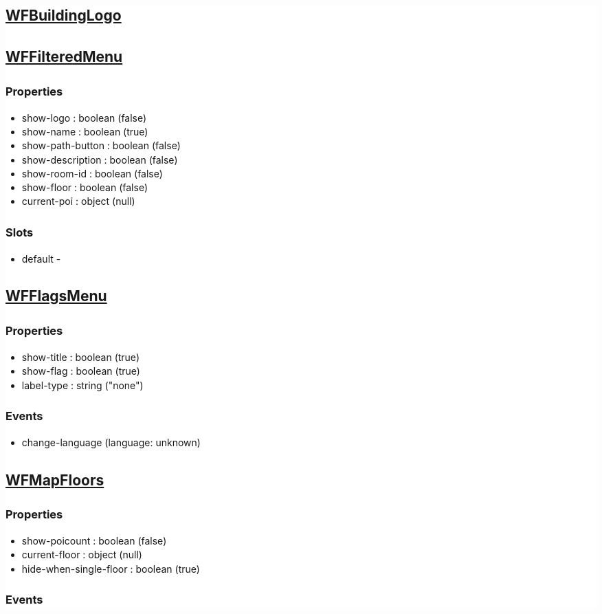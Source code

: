 ## [WFBuildingLogo](#WFBuildingLogo) 




## [WFFilteredMenu](#WFFilteredMenu) 




### Properties


 - show-logo : boolean (false)
 - show-name : boolean (true)
 - show-path-button : boolean (false)
 - show-description : boolean (false)
 - show-room-id : boolean (false)
 - show-floor : boolean (false)
 - current-poi : object (null)

### Slots


 - default - 

## [WFFlagsMenu](#WFFlagsMenu) 




### Properties


 - show-title : boolean (true)
 - show-flag : boolean (true)
 - label-type : string ("none")

### Events


 - change-language (language: unknown)

## [WFMapFloors](#WFMapFloors) 




### Properties


 - show-poicount : boolean (false)
 - current-floor : object (null)
 - hide-when-single-floor : boolean (true)

### Events
